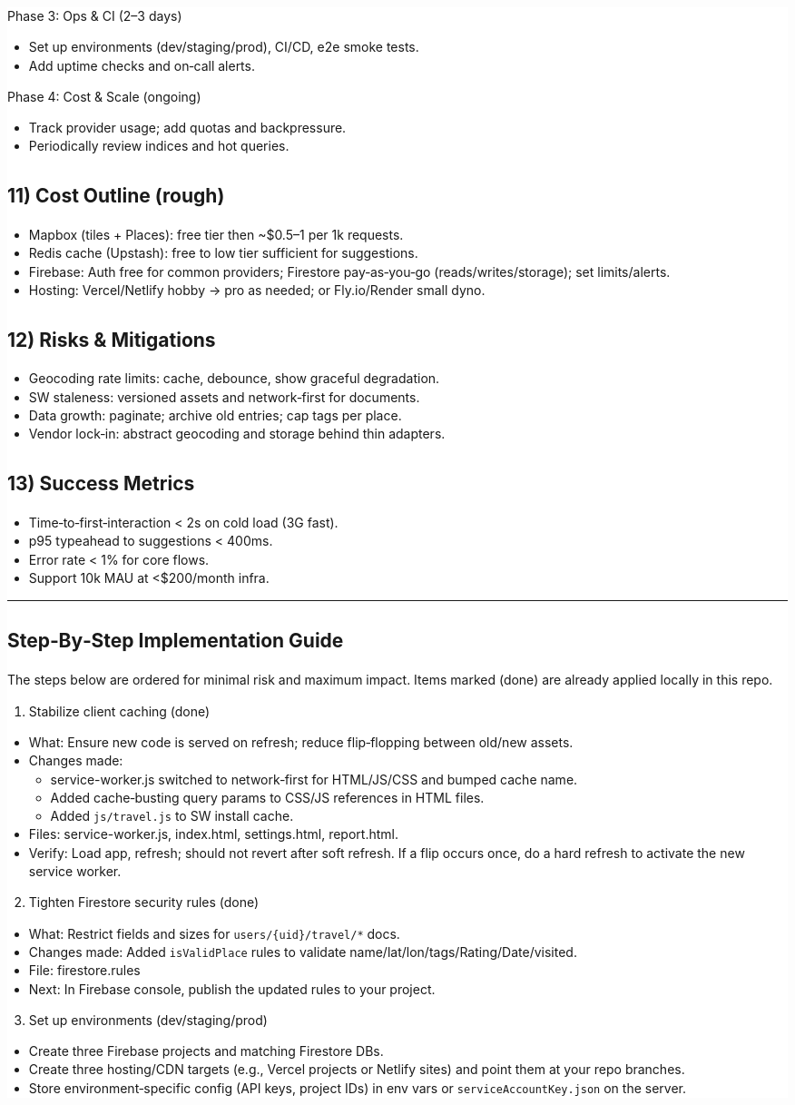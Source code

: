 Phase 3: Ops & CI (2–3 days)
- Set up environments (dev/staging/prod), CI/CD, e2e smoke tests.
- Add uptime checks and on‑call alerts.

Phase 4: Cost & Scale (ongoing)
- Track provider usage; add quotas and backpressure.
- Periodically review indices and hot queries.

## 11) Cost Outline (rough)
- Mapbox (tiles + Places): free tier then ~$0.5–1 per 1k requests.
- Redis cache (Upstash): free to low tier sufficient for suggestions.
- Firebase: Auth free for common providers; Firestore pay‑as‑you‑go (reads/writes/storage); set limits/alerts.
- Hosting: Vercel/Netlify hobby → pro as needed; or Fly.io/Render small dyno.

## 12) Risks & Mitigations
- Geocoding rate limits: cache, debounce, show graceful degradation.
- SW staleness: versioned assets and network‑first for documents.
- Data growth: paginate; archive old entries; cap tags per place.
- Vendor lock‑in: abstract geocoding and storage behind thin adapters.

## 13) Success Metrics
- Time‑to‑first‑interaction < 2s on cold load (3G fast).
- p95 typeahead to suggestions < 400ms.
- Error rate < 1% for core flows.
- Support 10k MAU at <$200/month infra.

---

## Step‑By‑Step Implementation Guide

The steps below are ordered for minimal risk and maximum impact. Items marked (done) are already applied locally in this repo.

1) Stabilize client caching (done)
- What: Ensure new code is served on refresh; reduce flip‑flopping between old/new assets.
- Changes made:
  - service-worker.js switched to network‑first for HTML/JS/CSS and bumped cache name.
  - Added cache‑busting query params to CSS/JS references in HTML files.
  - Added `js/travel.js` to SW install cache.
- Files: service-worker.js, index.html, settings.html, report.html.
- Verify: Load app, refresh; should not revert after soft refresh. If a flip occurs once, do a hard refresh to activate the new service worker.

2) Tighten Firestore security rules (done)
- What: Restrict fields and sizes for `users/{uid}/travel/*` docs.
- Changes made: Added `isValidPlace` rules to validate name/lat/lon/tags/Rating/Date/visited.
- File: firestore.rules
- Next: In Firebase console, publish the updated rules to your project.

3) Set up environments (dev/staging/prod)
- Create three Firebase projects and matching Firestore DBs.
- Create three hosting/CDN targets (e.g., Vercel projects or Netlify sites) and point them at your repo branches.
- Store environment‑specific config (API keys, project IDs) in env vars or `serviceAccountKey.json` on the server.
